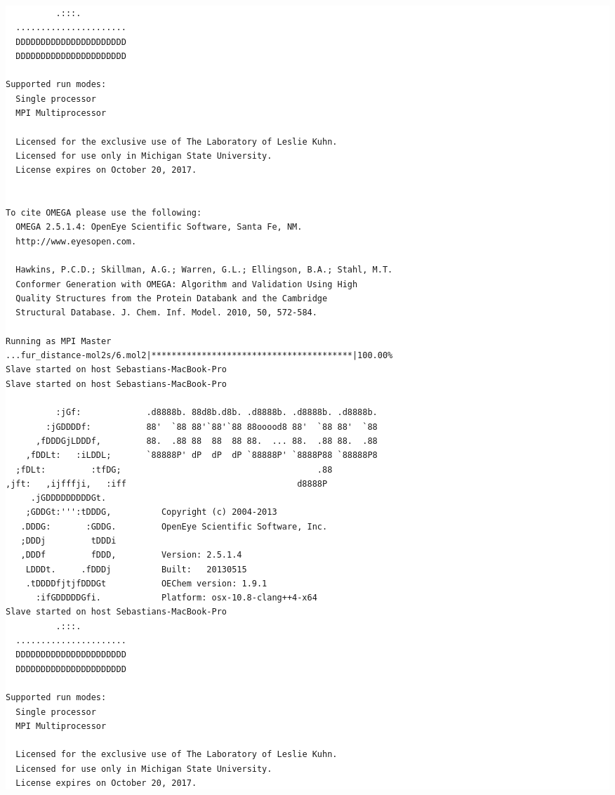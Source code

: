               .:::.                
      ......................       
      DDDDDDDDDDDDDDDDDDDDDD       
      DDDDDDDDDDDDDDDDDDDDDD       
    
    Supported run modes:
      Single processor
      MPI Multiprocessor
    
      Licensed for the exclusive use of The Laboratory of Leslie Kuhn.
      Licensed for use only in Michigan State University.
      License expires on October 20, 2017.
    
    
    To cite OMEGA please use the following:
      OMEGA 2.5.1.4: OpenEye Scientific Software, Santa Fe, NM.
      http://www.eyesopen.com.
    
      Hawkins, P.C.D.; Skillman, A.G.; Warren, G.L.; Ellingson, B.A.; Stahl, M.T.
      Conformer Generation with OMEGA: Algorithm and Validation Using High
      Quality Structures from the Protein Databank and the Cambridge 
      Structural Database. J. Chem. Inf. Model. 2010, 50, 572-584.
    
    Running as MPI Master
    ...fur_distance-mol2s/6.mol2|****************************************|100.00%
    Slave started on host Sebastians-MacBook-Pro
    Slave started on host Sebastians-MacBook-Pro
    
              :jGf:             .d8888b. 88d8b.d8b. .d8888b. .d8888b. .d8888b.
            :jGDDDDf:           88'  `88 88'`88'`88 88ooood8 88'  `88 88'  `88
          ,fDDDGjLDDDf,         88.  .88 88  88  88 88.  ... 88.  .88 88.  .88
        ,fDDLt:   :iLDDL;       `88888P' dP  dP  dP `88888P' `8888P88 `88888P8
      ;fDLt:         :tfDG;                                       .88
    ,jft:   ,ijfffji,   :iff                                  d8888P
         .jGDDDDDDDDDGt.      
        ;GDDGt:''':tDDDG,          Copyright (c) 2004-2013
       .DDDG:       :GDDG.         OpenEye Scientific Software, Inc.
       ;DDDj         tDDDi    
       ,DDDf         fDDD,         Version: 2.5.1.4
        LDDDt.     .fDDDj          Built:   20130515
        .tDDDDfjtjfDDDGt           OEChem version: 1.9.1
          :ifGDDDDDGfi.            Platform: osx-10.8-clang++4-x64
    Slave started on host Sebastians-MacBook-Pro
              .:::.                
      ......................       
      DDDDDDDDDDDDDDDDDDDDDD       
      DDDDDDDDDDDDDDDDDDDDDD       
    
    Supported run modes:
      Single processor
      MPI Multiprocessor
    
      Licensed for the exclusive use of The Laboratory of Leslie Kuhn.
      Licensed for use only in Michigan State University.
      License expires on October 20, 2017.
    